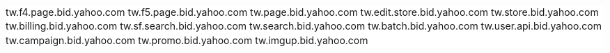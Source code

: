 tw.f4.page.bid.yahoo.com
tw.f5.page.bid.yahoo.com
tw.page.bid.yahoo.com
tw.edit.store.bid.yahoo.com
tw.store.bid.yahoo.com
tw.billing.bid.yahoo.com
tw.sf.search.bid.yahoo.com
tw.search.bid.yahoo.com
tw.batch.bid.yahoo.com
tw.user.api.bid.yahoo.com
tw.campaign.bid.yahoo.com
tw.promo.bid.yahoo.com
tw.imgup.bid.yahoo.com
